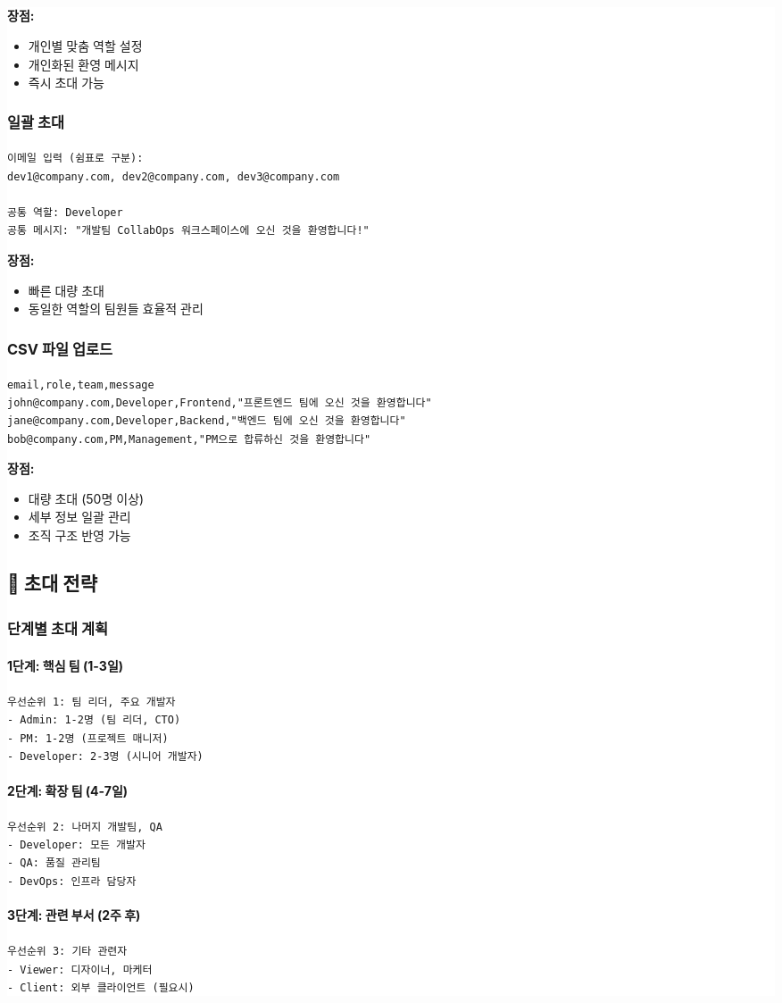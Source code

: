 **장점:**
- 개인별 맞춤 역할 설정
- 개인화된 환영 메시지
- 즉시 초대 가능

### 일괄 초대
```
이메일 입력 (쉼표로 구분):
dev1@company.com, dev2@company.com, dev3@company.com

공통 역할: Developer
공통 메시지: "개발팀 CollabOps 워크스페이스에 오신 것을 환영합니다!"
```

**장점:**
- 빠른 대량 초대
- 동일한 역할의 팀원들 효율적 관리

### CSV 파일 업로드
```csv
email,role,team,message
john@company.com,Developer,Frontend,"프론트엔드 팀에 오신 것을 환영합니다"
jane@company.com,Developer,Backend,"백엔드 팀에 오신 것을 환영합니다"
bob@company.com,PM,Management,"PM으로 합류하신 것을 환영합니다"
```

**장점:**
- 대량 초대 (50명 이상)
- 세부 정보 일괄 관리
- 조직 구조 반영 가능

## 🎯 초대 전략

### 단계별 초대 계획

#### 1단계: 핵심 팀 (1-3일)
```
우선순위 1: 팀 리더, 주요 개발자
- Admin: 1-2명 (팀 리더, CTO)
- PM: 1-2명 (프로젝트 매니저)
- Developer: 2-3명 (시니어 개발자)
```

#### 2단계: 확장 팀 (4-7일)
```
우선순위 2: 나머지 개발팀, QA
- Developer: 모든 개발자
- QA: 품질 관리팀
- DevOps: 인프라 담당자
```

#### 3단계: 관련 부서 (2주 후)
```
우선순위 3: 기타 관련자
- Viewer: 디자이너, 마케터
- Client: 외부 클라이언트 (필요시)
```
